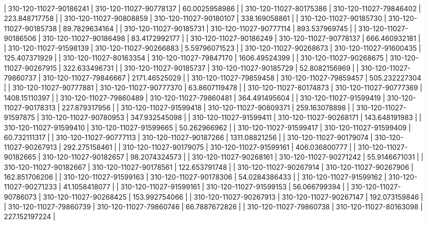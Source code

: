| 310-120-11027-90186241 | 310-120-11027-90778137 | 60.0025958986 |
| 310-120-11027-80175386 | 310-120-11027-79846402 | 223.848717758 |
| 310-120-11027-90808859 | 310-120-11027-90180107 | 338.169058861 |
| 310-120-11027-90185730 | 310-120-11027-90185738 | 89.7829634164 |
| 310-120-11027-90185731 | 310-120-11027-90777114 | 893.537969745 |
| 310-120-11027-90186506 | 310-120-11027-90186498 | 83.4172992177 |
| 310-120-11027-90186249 | 310-120-11027-90778137 | 666.460932181 |
| 310-120-11027-91598139 | 310-120-11027-90266883 | 5.59796071523 |
| 310-120-11027-90268673 | 310-120-11027-91600435 | 125.407371929 |
| 310-120-11027-80163354 | 310-120-11027-79847170 | 1606.49524399 |
| 310-120-11027-90268675 | 310-120-11027-90267915 | 322.633496731 |
| 310-120-11027-90185737 | 310-120-11027-90185729 | 52.8082156969 |
| 310-120-11027-79860737 | 310-120-11027-79846667 | 2171.46525029 |
| 310-120-11027-79859458 | 310-120-11027-79859457 | 505.232227304 |
| 310-120-11027-90777881 | 310-120-11027-90777370 | 63.8607119478 |
| 310-120-11027-80174873 | 310-120-11027-90777369 | 1408.15110397 |
| 310-120-11027-79860489 | 310-120-11027-79860481 | 364.491495604 |
| 310-120-11027-91599419 | 310-120-11027-90178313 | 227.879317956 |
| 310-120-11027-91599418 | 310-120-11027-90809371 | 259.163078898 |
| 310-120-11027-91597875 | 310-120-11027-90780953 | 347.932545098 |
| 310-120-11027-91599411 | 310-120-11027-90268171 | 143.648191983 |
| 310-120-11027-91599410 | 310-120-11027-91599665 | 50.262966962 |
| 310-120-11027-91599417 | 310-120-11027-91599409 | 60.732111317 |
| 310-120-11027-90777113 | 310-120-11027-90187266 | 1311.08821256 |
| 310-120-11027-90179074 | 310-120-11027-90267913 | 292.275158461 |
| 310-120-11027-90179075 | 310-120-11027-91599161 | 406.036800777 |
| 310-120-11027-90182665 | 310-120-11027-90182657 | 98.2074324573 |
| 310-120-11027-90268161 | 310-120-11027-90271242 | 55.9146671031 |
| 310-120-11027-90182667 | 310-120-11027-90178561 | 122.653791748 |
| 310-120-11027-90267914 | 310-120-11027-90267906 | 162.851706206 |
| 310-120-11027-91599163 | 310-120-11027-90178306 | 54.0284386433 |
| 310-120-11027-91599162 | 310-120-11027-90271233 | 41.1058418077 |
| 310-120-11027-91599161 | 310-120-11027-91599153 | 56.066799394 |
| 310-120-11027-90786073 | 310-120-11027-90268425 | 153.992754066 |
| 310-120-11027-90267913 | 310-120-11027-90267147 | 192.073159846 |
| 310-120-11027-79860739 | 310-120-11027-79860746 | 66.7887672826 |
| 310-120-11027-79860738 | 310-120-11027-80163098 | 227.152197224 |